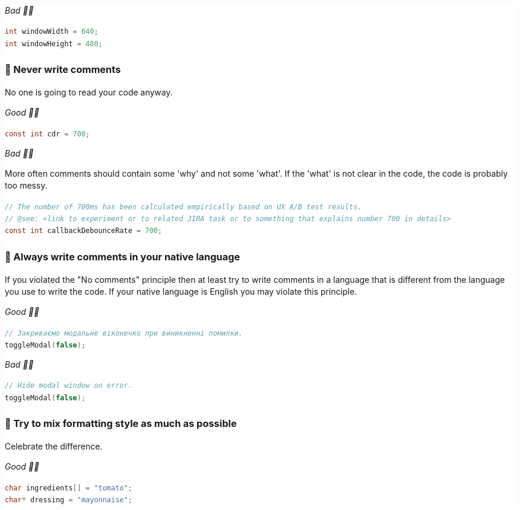 _Bad 👎🏻_

```c
int windowWidth = 640;
int windowHeight = 480;
```

### 💩 Never write comments

No one is going to read your code anyway.

_Good 👍🏻_

```c
const int cdr = 700;
```

_Bad 👎🏻_

More often comments should contain some 'why' and not some 'what'. If the 'what' is not clear in the code, the code is probably too messy.

```c
// The number of 700ms has been calculated empirically based on UX A/B test results.
// @see: <link to experiment or to related JIRA task or to something that explains number 700 in details>
const int callbackDebounceRate = 700;
```

### 💩 Always write comments in your native language

If you violated the "No comments" principle then at least try to write comments in a language that is different from the language you use to write the code. If your native language is English you may violate this principle.

_Good 👍🏻_

```c
// Закриваємо модальне віконечко при виникненні помилки.
toggleModal(false);
```

_Bad 👎🏻_

```c
// Hide modal window on error.
toggleModal(false);
```

### 💩 Try to mix formatting style as much as possible

Celebrate the difference.

_Good 👍🏻_

```c
char ingredients[] = "tomato";
char* dressing = "mayonnaise";
```
